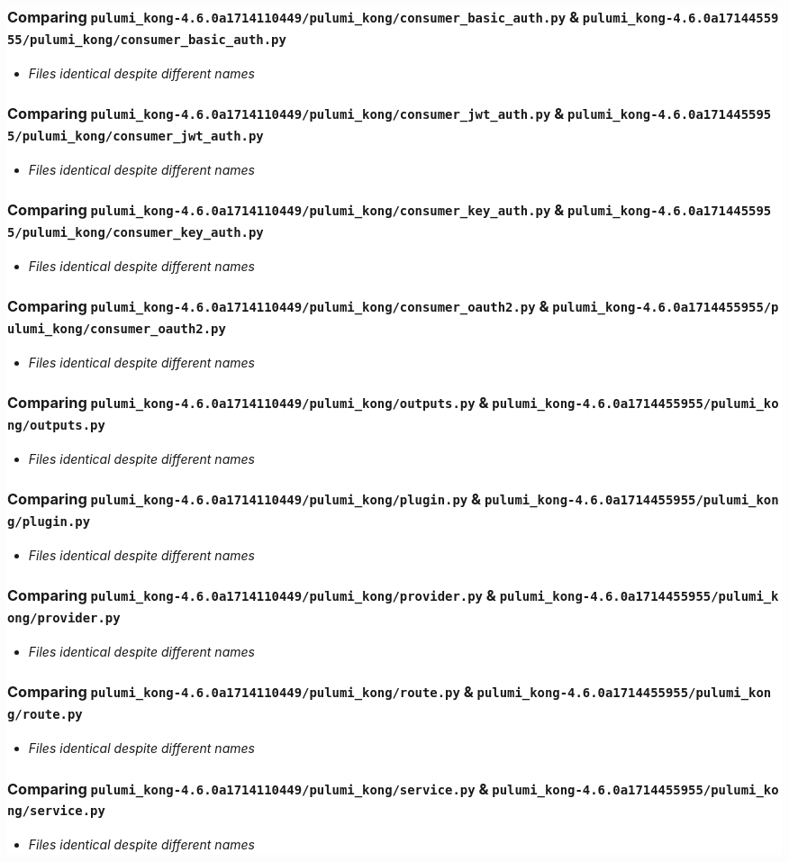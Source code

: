 ### Comparing `pulumi_kong-4.6.0a1714110449/pulumi_kong/consumer_basic_auth.py` & `pulumi_kong-4.6.0a1714455955/pulumi_kong/consumer_basic_auth.py`

 * *Files identical despite different names*

### Comparing `pulumi_kong-4.6.0a1714110449/pulumi_kong/consumer_jwt_auth.py` & `pulumi_kong-4.6.0a1714455955/pulumi_kong/consumer_jwt_auth.py`

 * *Files identical despite different names*

### Comparing `pulumi_kong-4.6.0a1714110449/pulumi_kong/consumer_key_auth.py` & `pulumi_kong-4.6.0a1714455955/pulumi_kong/consumer_key_auth.py`

 * *Files identical despite different names*

### Comparing `pulumi_kong-4.6.0a1714110449/pulumi_kong/consumer_oauth2.py` & `pulumi_kong-4.6.0a1714455955/pulumi_kong/consumer_oauth2.py`

 * *Files identical despite different names*

### Comparing `pulumi_kong-4.6.0a1714110449/pulumi_kong/outputs.py` & `pulumi_kong-4.6.0a1714455955/pulumi_kong/outputs.py`

 * *Files identical despite different names*

### Comparing `pulumi_kong-4.6.0a1714110449/pulumi_kong/plugin.py` & `pulumi_kong-4.6.0a1714455955/pulumi_kong/plugin.py`

 * *Files identical despite different names*

### Comparing `pulumi_kong-4.6.0a1714110449/pulumi_kong/provider.py` & `pulumi_kong-4.6.0a1714455955/pulumi_kong/provider.py`

 * *Files identical despite different names*

### Comparing `pulumi_kong-4.6.0a1714110449/pulumi_kong/route.py` & `pulumi_kong-4.6.0a1714455955/pulumi_kong/route.py`

 * *Files identical despite different names*

### Comparing `pulumi_kong-4.6.0a1714110449/pulumi_kong/service.py` & `pulumi_kong-4.6.0a1714455955/pulumi_kong/service.py`

 * *Files identical despite different names*
